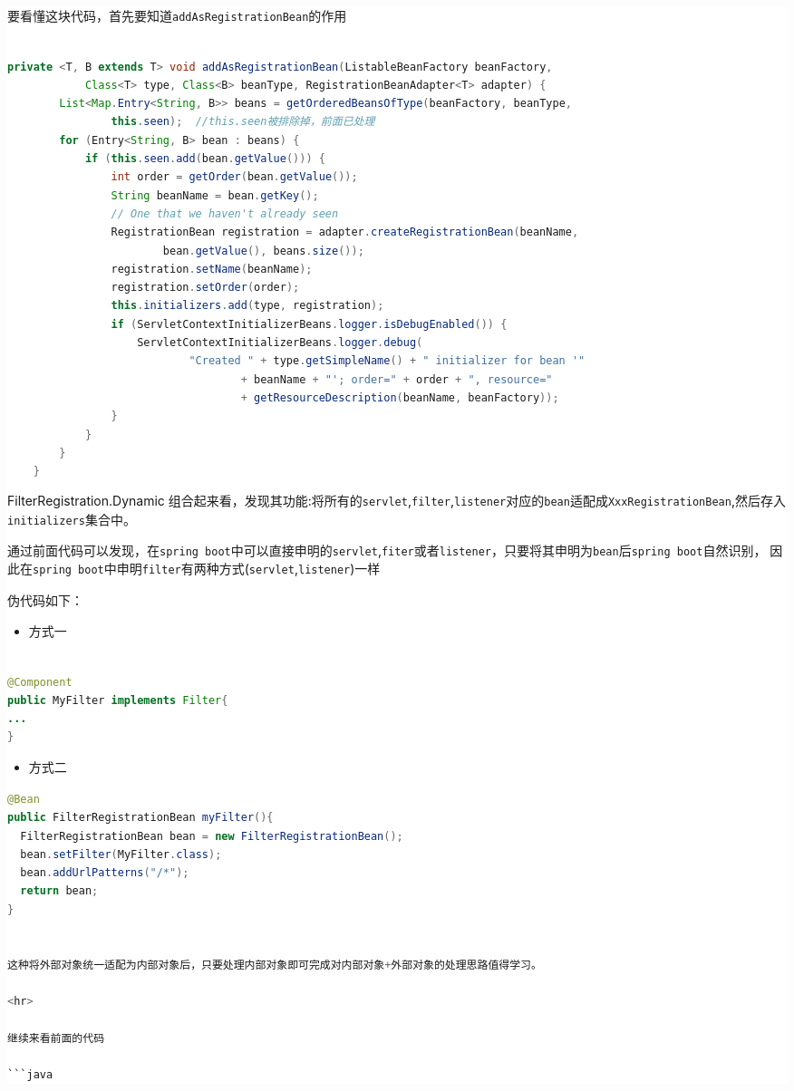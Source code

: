 要看懂这块代码，首先要知道`addAsRegistrationBean`的作用

```java

private <T, B extends T> void addAsRegistrationBean(ListableBeanFactory beanFactory,
			Class<T> type, Class<B> beanType, RegistrationBeanAdapter<T> adapter) {
		List<Map.Entry<String, B>> beans = getOrderedBeansOfType(beanFactory, beanType,
				this.seen);  //this.seen被排除掉，前面已处理
		for (Entry<String, B> bean : beans) {
			if (this.seen.add(bean.getValue())) {
				int order = getOrder(bean.getValue());
				String beanName = bean.getKey();
				// One that we haven't already seen
				RegistrationBean registration = adapter.createRegistrationBean(beanName,
						bean.getValue(), beans.size());
				registration.setName(beanName);
				registration.setOrder(order);
				this.initializers.add(type, registration);
				if (ServletContextInitializerBeans.logger.isDebugEnabled()) {
					ServletContextInitializerBeans.logger.debug(
							"Created " + type.getSimpleName() + " initializer for bean '"
									+ beanName + "'; order=" + order + ", resource="
									+ getResourceDescription(beanName, beanFactory));
				}
			}
		}
	}
```
FilterRegistration.Dynamic
组合起来看，发现其功能:将所有的`servlet`,`filter`,`listener`对应的`bean`适配成`XxxRegistrationBean`,然后存入`initializers`集合中。

通过前面代码可以发现，在`spring boot`中可以直接申明的`servlet`,`fiter`或者`listener`，只要将其申明为`bean`后`spring boot`自然识别，
因此在`spring boot`中申明`filter`有两种方式(`servlet`,`listener`)一样

伪代码如下：

* 方式一

```java

@Component
public MyFilter implements Filter{
...
}

```
* 方式二

```java
@Bean
public FilterRegistrationBean myFilter(){
  FilterRegistrationBean bean = new FilterRegistrationBean();
  bean.setFilter(MyFilter.class);
  bean.addUrlPatterns("/*");
  return bean;  
}


这种将外部对象统一适配为内部对象后，只要处理内部对象即可完成对内部对象+外部对象的处理思路值得学习。

<hr>

继续来看前面的代码

```java

```